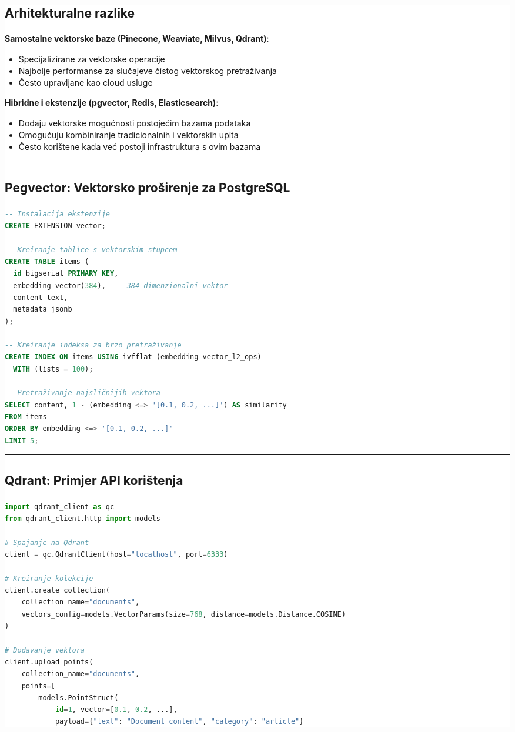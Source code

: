 
## Arhitekturalne razlike

**Samostalne vektorske baze (Pinecone, Weaviate, Milvus, Qdrant)**:
- Specijalizirane za vektorske operacije
- Najbolje performanse za slučajeve čistog vektorskog pretraživanja
- Često upravljane kao cloud usluge

**Hibridne i ekstenzije (pgvector, Redis, Elasticsearch)**:
- Dodaju vektorske mogućnosti postojećim bazama podataka
- Omogućuju kombiniranje tradicionalnih i vektorskih upita
- Često korištene kada već postoji infrastruktura s ovim bazama

---

## Pegvector: Vektorsko proširenje za PostgreSQL

```sql
-- Instalacija ekstenzije
CREATE EXTENSION vector;

-- Kreiranje tablice s vektorskim stupcem
CREATE TABLE items (
  id bigserial PRIMARY KEY,
  embedding vector(384),  -- 384-dimenzionalni vektor
  content text,
  metadata jsonb
);

-- Kreiranje indeksa za brzo pretraživanje
CREATE INDEX ON items USING ivfflat (embedding vector_l2_ops)
  WITH (lists = 100);

-- Pretraživanje najsličnijih vektora
SELECT content, 1 - (embedding <=> '[0.1, 0.2, ...]') AS similarity
FROM items
ORDER BY embedding <=> '[0.1, 0.2, ...]'
LIMIT 5;
```

---

## Qdrant: Primjer API korištenja

```python
import qdrant_client as qc
from qdrant_client.http import models

# Spajanje na Qdrant
client = qc.QdrantClient(host="localhost", port=6333)

# Kreiranje kolekcije
client.create_collection(
    collection_name="documents",
    vectors_config=models.VectorParams(size=768, distance=models.Distance.COSINE)
)

# Dodavanje vektora
client.upload_points(
    collection_name="documents",
    points=[
        models.PointStruct(
            id=1, vector=[0.1, 0.2, ...],
            payload={"text": "Document content", "category": "article"}
```